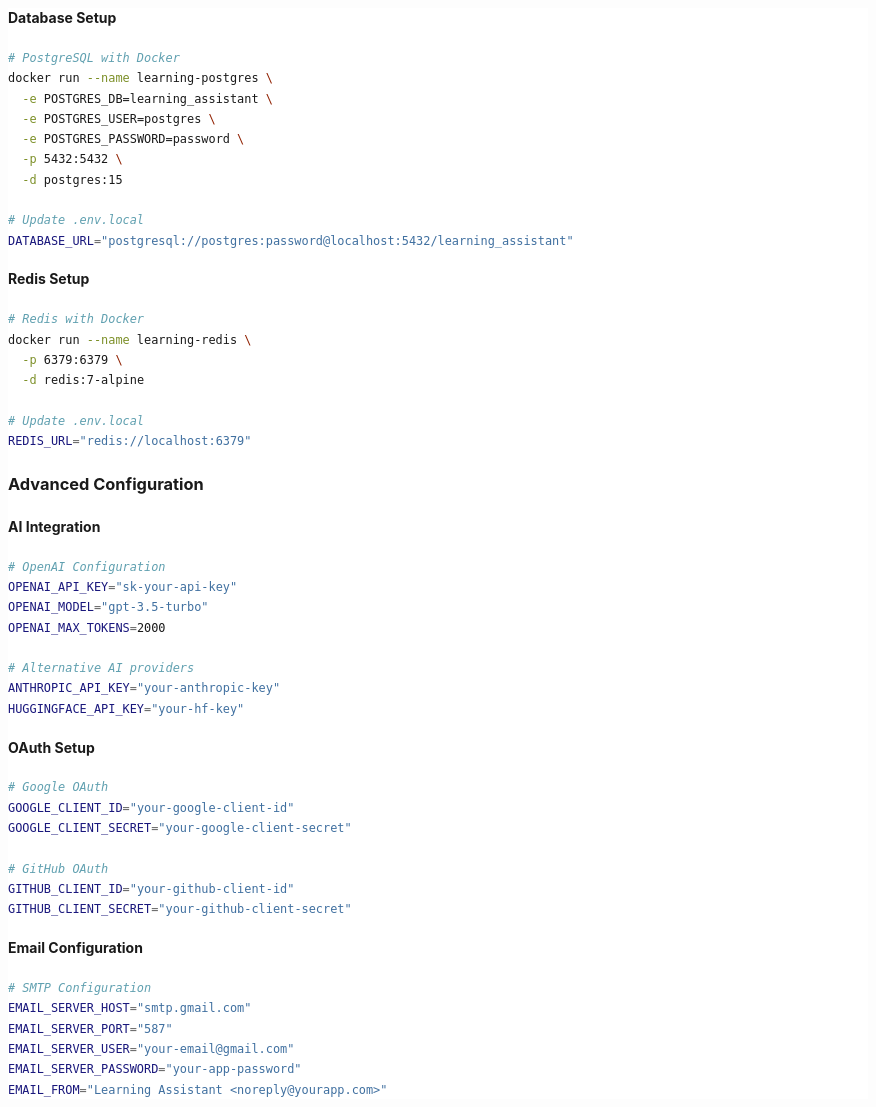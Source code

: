 #### Database Setup
```bash
# PostgreSQL with Docker
docker run --name learning-postgres \
  -e POSTGRES_DB=learning_assistant \
  -e POSTGRES_USER=postgres \
  -e POSTGRES_PASSWORD=password \
  -p 5432:5432 \
  -d postgres:15

# Update .env.local
DATABASE_URL="postgresql://postgres:password@localhost:5432/learning_assistant"
```

#### Redis Setup
```bash
# Redis with Docker
docker run --name learning-redis \
  -p 6379:6379 \
  -d redis:7-alpine

# Update .env.local
REDIS_URL="redis://localhost:6379"
```

### Advanced Configuration

#### AI Integration
```bash
# OpenAI Configuration
OPENAI_API_KEY="sk-your-api-key"
OPENAI_MODEL="gpt-3.5-turbo"
OPENAI_MAX_TOKENS=2000

# Alternative AI providers
ANTHROPIC_API_KEY="your-anthropic-key"
HUGGINGFACE_API_KEY="your-hf-key"
```

#### OAuth Setup
```bash
# Google OAuth
GOOGLE_CLIENT_ID="your-google-client-id"
GOOGLE_CLIENT_SECRET="your-google-client-secret"

# GitHub OAuth
GITHUB_CLIENT_ID="your-github-client-id"
GITHUB_CLIENT_SECRET="your-github-client-secret"
```

#### Email Configuration
```bash
# SMTP Configuration
EMAIL_SERVER_HOST="smtp.gmail.com"
EMAIL_SERVER_PORT="587"
EMAIL_SERVER_USER="your-email@gmail.com"
EMAIL_SERVER_PASSWORD="your-app-password"
EMAIL_FROM="Learning Assistant <noreply@yourapp.com>"
```
